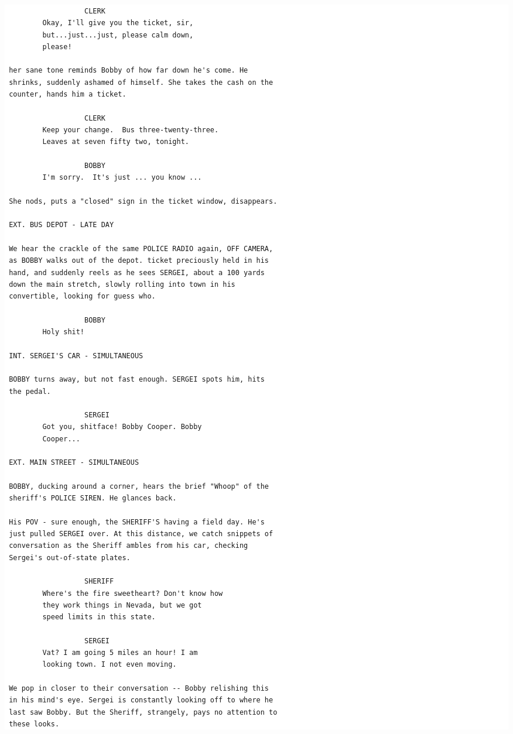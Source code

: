                       CLERK
             Okay, I'll give you the ticket, sir,
             but...just...just, please calm down,
             please!

     her sane tone reminds Bobby of how far down he's come. He
     shrinks, suddenly ashamed of himself. She takes the cash on the
     counter, hands him a ticket.

                       CLERK
             Keep your change.  Bus three-twenty-three.
             Leaves at seven fifty two, tonight.

                       BOBBY
             I'm sorry.  It's just ... you know ...

     She nods, puts a "closed" sign in the ticket window, disappears.

     EXT. BUS DEPOT - LATE DAY

     We hear the crackle of the same POLICE RADIO again, OFF CAMERA,
     as BOBBY walks out of the depot. ticket preciously held in his
     hand, and suddenly reels as he sees SERGEI, about a 100 yards
     down the main stretch, slowly rolling into town in his
     convertible, looking for guess who.

                       BOBBY
             Holy shit!

     INT. SERGEI'S CAR - SIMULTANEOUS

     BOBBY turns away, but not fast enough. SERGEI spots him, hits
     the pedal.

                       SERGEI
             Got you, shitface! Bobby Cooper. Bobby
             Cooper...

     EXT. MAIN STREET - SIMULTANEOUS

     BOBBY, ducking around a corner, hears the brief "Whoop" of the
     sheriff's POLICE SIREN. He glances back.

     His POV - sure enough, the SHERIFF'S having a field day. He's
     just pulled SERGEI over. At this distance, we catch snippets of
     conversation as the Sheriff ambles from his car, checking
     Sergei's out-of-state plates.

                       SHERIFF
             Where's the fire sweetheart? Don't know how
             they work things in Nevada, but we got
             speed limits in this state.

                       SERGEI
             Vat? I am going 5 miles an hour! I am
             looking town. I not even moving.

     We pop in closer to their conversation -- Bobby relishing this
     in his mind's eye. Sergei is constantly looking off to where he
     last saw Bobby. But the Sheriff, strangely, pays no attention to
     these looks.
